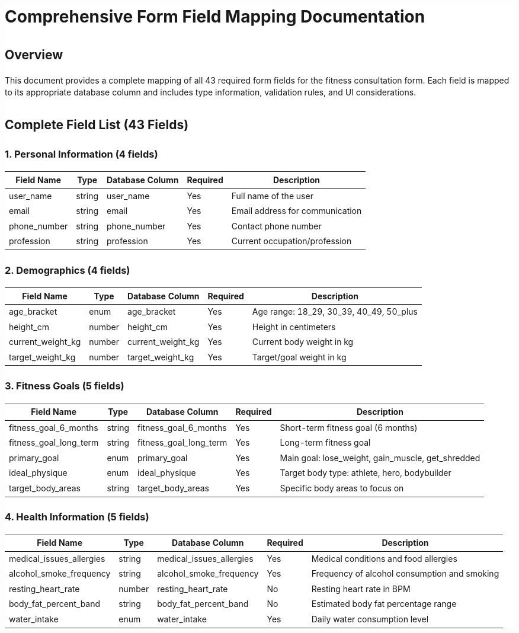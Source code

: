# Comprehensive Form Field Mapping Documentation

## Overview
This document provides a complete mapping of all 43 required form fields for the fitness consultation form. Each field is mapped to its appropriate database column and includes type information, validation rules, and UI considerations.

## Complete Field List (43 Fields)

### 1. Personal Information (4 fields)
| Field Name | Type | Database Column | Required | Description |
|------------|------|-----------------|----------|-------------|
| user_name | string | user_name | Yes | Full name of the user |
| email | string | email | Yes | Email address for communication |
| phone_number | string | phone_number | Yes | Contact phone number |
| profession | string | profession | Yes | Current occupation/profession |

### 2. Demographics (4 fields)
| Field Name | Type | Database Column | Required | Description |
|------------|------|-----------------|----------|-------------|
| age_bracket | enum | age_bracket | Yes | Age range: 18_29, 30_39, 40_49, 50_plus |
| height_cm | number | height_cm | Yes | Height in centimeters |
| current_weight_kg | number | current_weight_kg | Yes | Current body weight in kg |
| target_weight_kg | number | target_weight_kg | Yes | Target/goal weight in kg |

### 3. Fitness Goals (5 fields)
| Field Name | Type | Database Column | Required | Description |
|------------|------|-----------------|----------|-------------|
| fitness_goal_6_months | string | fitness_goal_6_months | Yes | Short-term fitness goal (6 months) |
| fitness_goal_long_term | string | fitness_goal_long_term | Yes | Long-term fitness goal |
| primary_goal | enum | primary_goal | Yes | Main goal: lose_weight, gain_muscle, get_shredded |
| ideal_physique | enum | ideal_physique | Yes | Target body type: athlete, hero, bodybuilder |
| target_body_areas | string | target_body_areas | Yes | Specific body areas to focus on |

### 4. Health Information (5 fields)
| Field Name | Type | Database Column | Required | Description |
|------------|------|-----------------|----------|-------------|
| medical_issues_allergies | string | medical_issues_allergies | Yes | Medical conditions and food allergies |
| alcohol_smoke_frequency | string | alcohol_smoke_frequency | Yes | Frequency of alcohol consumption and smoking |
| resting_heart_rate | number | resting_heart_rate | No | Resting heart rate in BPM |
| body_fat_percent_band | string | body_fat_percent_band | No | Estimated body fat percentage range |
| water_intake | enum | water_intake | Yes | Daily water consumption level |
